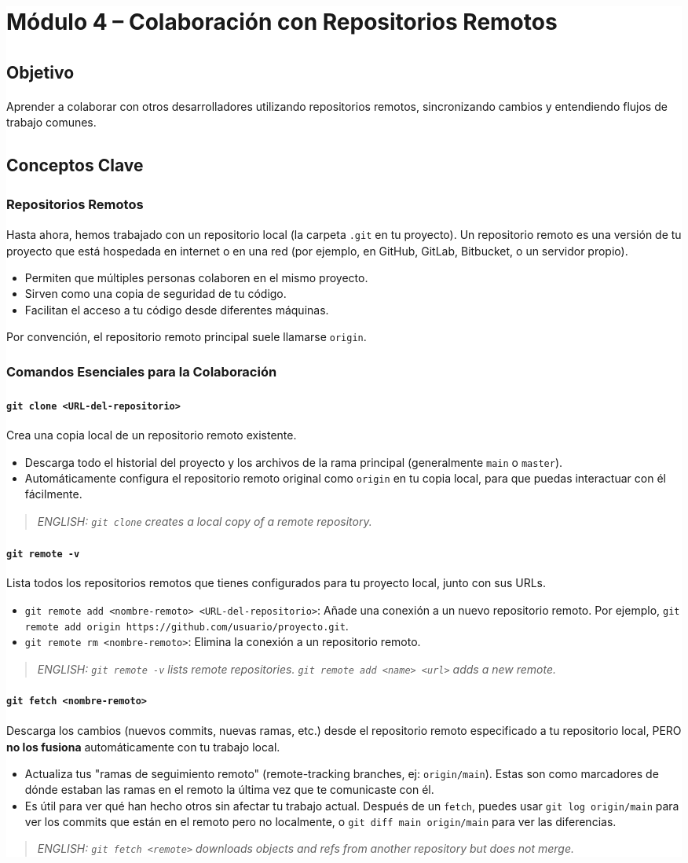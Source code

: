 # Módulo 4 – Colaboración con Repositorios Remotos

## Objetivo
Aprender a colaborar con otros desarrolladores utilizando repositorios remotos, sincronizando cambios y entendiendo flujos de trabajo comunes.

## Conceptos Clave

### Repositorios Remotos
Hasta ahora, hemos trabajado con un repositorio local (la carpeta `.git` en tu proyecto). Un repositorio remoto es una versión de tu proyecto que está hospedada en internet o en una red (por ejemplo, en GitHub, GitLab, Bitbucket, o un servidor propio).
*   Permiten que múltiples personas colaboren en el mismo proyecto.
*   Sirven como una copia de seguridad de tu código.
*   Facilitan el acceso a tu código desde diferentes máquinas.

Por convención, el repositorio remoto principal suele llamarse `origin`.

### Comandos Esenciales para la Colaboración

#### `git clone <URL-del-repositorio>`
Crea una copia local de un repositorio remoto existente.
*   Descarga todo el historial del proyecto y los archivos de la rama principal (generalmente `main` o `master`).
*   Automáticamente configura el repositorio remoto original como `origin` en tu copia local, para que puedas interactuar con él fácilmente.

> *ENGLISH: `git clone` creates a local copy of a remote repository.*

#### `git remote -v`
Lista todos los repositorios remotos que tienes configurados para tu proyecto local, junto con sus URLs.
*   `git remote add <nombre-remoto> <URL-del-repositorio>`: Añade una conexión a un nuevo repositorio remoto. Por ejemplo, `git remote add origin https://github.com/usuario/proyecto.git`.
*   `git remote rm <nombre-remoto>`: Elimina la conexión a un repositorio remoto.

> *ENGLISH: `git remote -v` lists remote repositories. `git remote add <name> <url>` adds a new remote.*

#### `git fetch <nombre-remoto>`
Descarga los cambios (nuevos commits, nuevas ramas, etc.) desde el repositorio remoto especificado a tu repositorio local, PERO **no los fusiona** automáticamente con tu trabajo local.
*   Actualiza tus "ramas de seguimiento remoto" (remote-tracking branches, ej: `origin/main`). Estas son como marcadores de dónde estaban las ramas en el remoto la última vez que te comunicaste con él.
*   Es útil para ver qué han hecho otros sin afectar tu trabajo actual. Después de un `fetch`, puedes usar `git log origin/main` para ver los commits que están en el remoto pero no localmente, o `git diff main origin/main` para ver las diferencias.

> *ENGLISH: `git fetch <remote>` downloads objects and refs from another repository but does not merge.*
